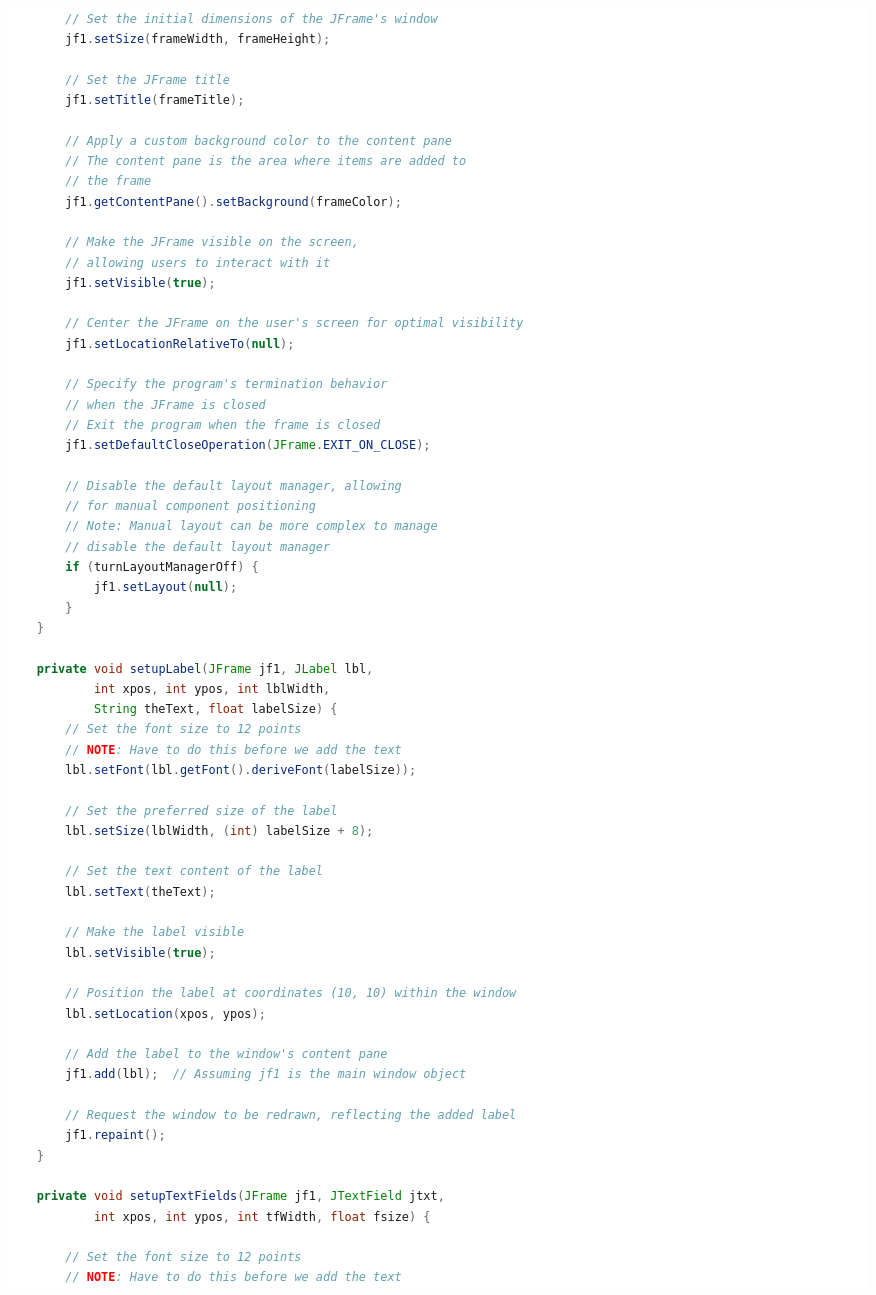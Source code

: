 ```java
        // Set the initial dimensions of the JFrame's window
        jf1.setSize(frameWidth, frameHeight);

        // Set the JFrame title
        jf1.setTitle(frameTitle);

        // Apply a custom background color to the content pane
        // The content pane is the area where items are added to 
        // the frame
        jf1.getContentPane().setBackground(frameColor);

        // Make the JFrame visible on the screen, 
        // allowing users to interact with it
        jf1.setVisible(true);

        // Center the JFrame on the user's screen for optimal visibility
        jf1.setLocationRelativeTo(null);

        // Specify the program's termination behavior 
        // when the JFrame is closed
        // Exit the program when the frame is closed
        jf1.setDefaultCloseOperation(JFrame.EXIT_ON_CLOSE);

        // Disable the default layout manager, allowing 
        // for manual component positioning
        // Note: Manual layout can be more complex to manage
        // disable the default layout manager
        if (turnLayoutManagerOff) {
            jf1.setLayout(null);
        }
    }

    private void setupLabel(JFrame jf1, JLabel lbl,
            int xpos, int ypos, int lblWidth,
            String theText, float labelSize) {
        // Set the font size to 12 points
        // NOTE: Have to do this before we add the text
        lbl.setFont(lbl.getFont().deriveFont(labelSize));

        // Set the preferred size of the label
        lbl.setSize(lblWidth, (int) labelSize + 8);

        // Set the text content of the label
        lbl.setText(theText);

        // Make the label visible
        lbl.setVisible(true);

        // Position the label at coordinates (10, 10) within the window
        lbl.setLocation(xpos, ypos);

        // Add the label to the window's content pane
        jf1.add(lbl);  // Assuming jf1 is the main window object

        // Request the window to be redrawn, reflecting the added label
        jf1.repaint();
    }

    private void setupTextFields(JFrame jf1, JTextField jtxt,
            int xpos, int ypos, int tfWidth, float fsize) {
        
        // Set the font size to 12 points
        // NOTE: Have to do this before we add the text
```